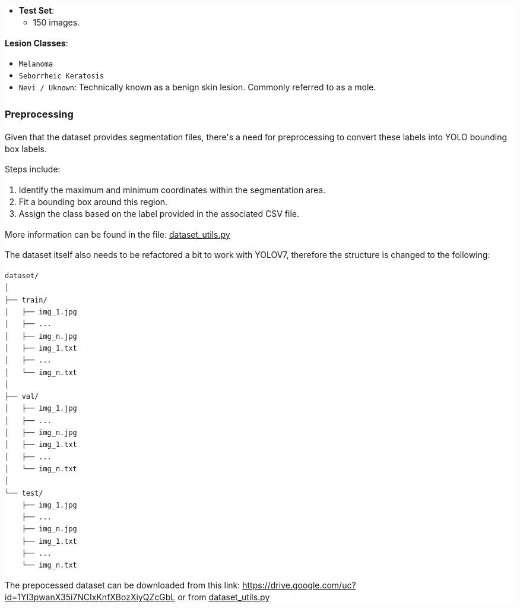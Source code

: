 - **Test Set**: 
  - 150 images.

**Lesion Classes**:
- `Melanoma`
- `Seborrheic Keratosis`
- `Nevi / Uknown`: Technically known as a benign skin lesion. Commonly referred to as a mole.


### Preprocessing
Given that the dataset provides segmentation files, there's a need for preprocessing to convert these labels into YOLO bounding box labels. 

Steps include:
1. Identify the maximum and minimum coordinates within the segmentation area.
2. Fit a bounding box around this region.
3. Assign the class based on the label provided in the associated CSV file.

More information can be found in the file: [dataset_utils.py](./dataset_utils.py)

The dataset itself also needs to be refactored a bit to work with YOLOV7, therefore the structure is changed to the following:
```
dataset/
│
├── train/
│   ├── img_1.jpg
│   ├── ...
│   ├── img_n.jpg
│   ├── img_1.txt
│   ├── ...
│   └── img_n.txt
│
├── val/
│   ├── img_1.jpg
│   ├── ...
│   ├── img_n.jpg
│   ├── img_1.txt
│   ├── ...
│   └── img_n.txt
│
└── test/
    ├── img_1.jpg
    ├── ...
    ├── img_n.jpg
    ├── img_1.txt
    ├── ...
    └── img_n.txt
```

The prepocessed dataset can be downloaded from this link:
https://drive.google.com/uc?id=1YI3pwanX35i7NCIxKnfXBozXiyQZcGbL or from [dataset_utils.py](./dataset_utils.py)

